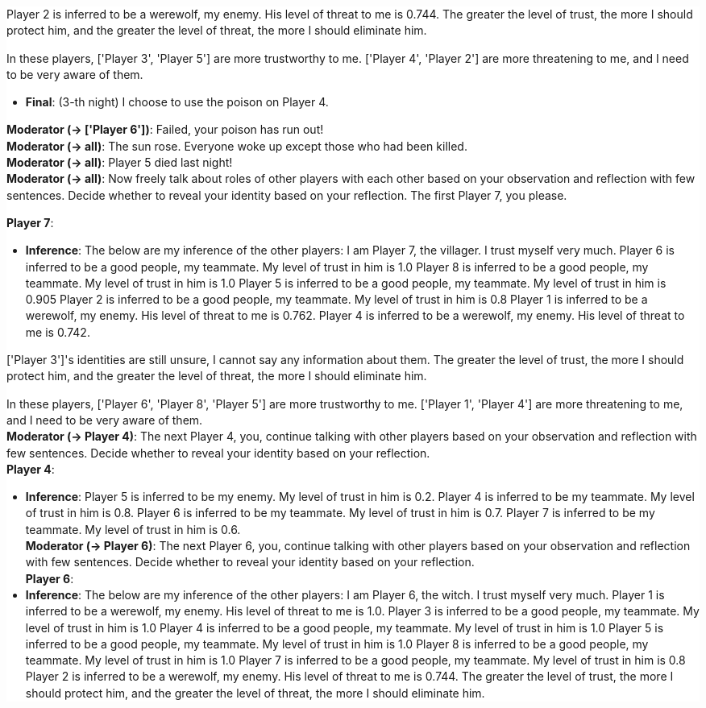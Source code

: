 Player 2 is inferred to be a werewolf, my enemy. His level of threat to me is 0.744.
The greater the level of trust, the more I should protect him, and the greater the level of threat, the more I should eliminate him.

In these players, ['Player 3', 'Player 5'] are more trustworthy to me. ['Player 4', 'Player 2'] are more threatening to me, and I need to be very aware of them.  
- **Final**: (3-th night) I choose to use the poison on Player 4.  

**Moderator (-> ['Player 6'])**: Failed, your poison has run out!  
**Moderator (-> all)**: The sun rose. Everyone woke up except those who had been killed.  
**Moderator (-> all)**: Player 5 died last night!  
**Moderator (-> all)**: Now freely talk about roles of other players with each other based on your observation and reflection with few sentences. Decide whether to reveal your identity based on your reflection. The first Player 7, you please.
  
**Player 7**:  
- **Inference**: 
The below are my inference of the other players:
I am Player 7, the villager. I trust myself very much.
Player 6 is inferred to be a good people, my teammate. My level of trust in him is 1.0
Player 8 is inferred to be a good people, my teammate. My level of trust in him is 1.0
Player 5 is inferred to be a good people, my teammate. My level of trust in him is 0.905
Player 2 is inferred to be a good people, my teammate. My level of trust in him is 0.8
Player 1 is inferred to be a werewolf, my enemy. His level of threat to me is 0.762.
Player 4 is inferred to be a werewolf, my enemy. His level of threat to me is 0.742.


['Player 3']'s identities are still unsure, I cannot say any information about them.
The greater the level of trust, the more I should protect him, and the greater the level of threat, the more I should eliminate him.

In these players, ['Player 6', 'Player 8', 'Player 5'] are more trustworthy to me. ['Player 1', 'Player 4'] are more threatening to me, and I need to be very aware of them.  
**Moderator (-> Player 4)**: The next Player 4, you, continue talking with other players based on your observation and reflection with few sentences. Decide whether to reveal your identity based on your reflection.  
**Player 4**:  
- **Inference**: Player 5 is inferred to be my enemy. My level of trust in him is 0.2.
Player 4 is inferred to be my teammate. My level of trust in him is 0.8.
Player 6 is inferred to be my teammate. My level of trust in him is 0.7.
Player 7 is inferred to be my teammate. My level of trust in him is 0.6.  
**Moderator (-> Player 6)**: The next Player 6, you, continue talking with other players based on your observation and reflection with few sentences. Decide whether to reveal your identity based on your reflection.  
**Player 6**:  
- **Inference**: 
The below are my inference of the other players:
I am Player 6, the witch. I trust myself very much.
Player 1 is inferred to be a werewolf, my enemy. His level of threat to me is 1.0.
Player 3 is inferred to be a good people, my teammate. My level of trust in him is 1.0
Player 4 is inferred to be a good people, my teammate. My level of trust in him is 1.0
Player 5 is inferred to be a good people, my teammate. My level of trust in him is 1.0
Player 8 is inferred to be a good people, my teammate. My level of trust in him is 1.0
Player 7 is inferred to be a good people, my teammate. My level of trust in him is 0.8
Player 2 is inferred to be a werewolf, my enemy. His level of threat to me is 0.744.
The greater the level of trust, the more I should protect him, and the greater the level of threat, the more I should eliminate him.
